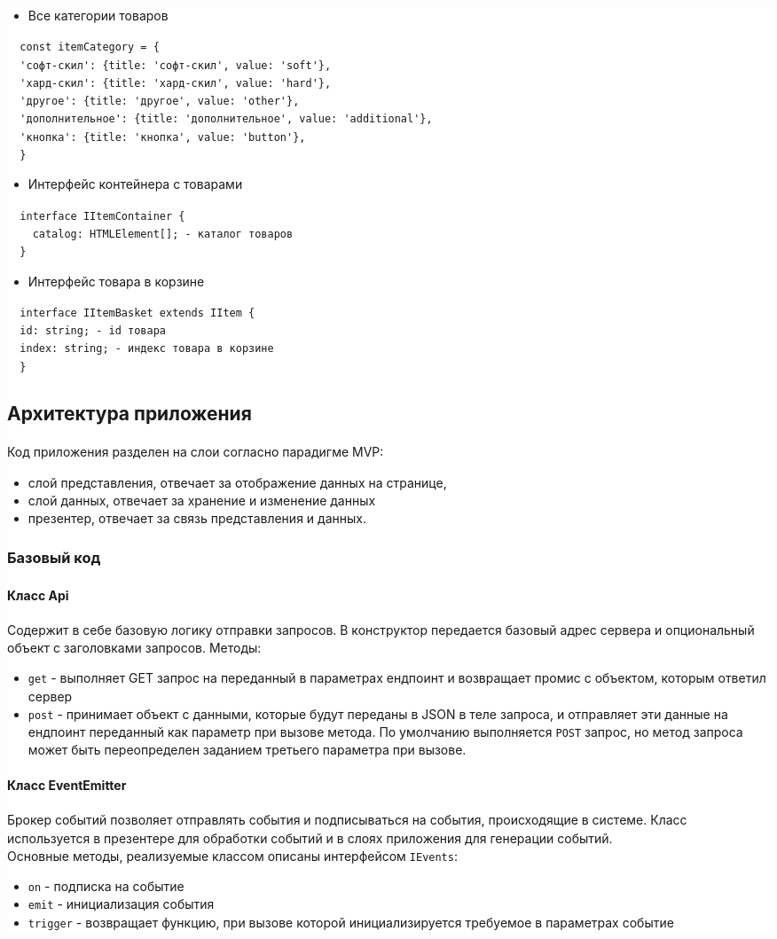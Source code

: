 * Все категории товаров 
```
  const itemCategory = {
  'софт-скил': {title: 'софт-скил', value: 'soft'},
  'хард-скил': {title: 'хард-скил', value: 'hard'},
  'другое': {title: 'другое', value: 'other'},
  'дополнительное': {title: 'дополнительное', value: 'additional'},
  'кнопка': {title: 'кнопка', value: 'button'},
  }
```

* Интерфейс контейнера с товарами
```
  interface IItemContainer {
	catalog: HTMLElement[]; - каталог товаров
  }
```

* Интерфейс товара в корзине
```
  interface IItemBasket extends IItem {
  id: string; - id товара
  index: string; - индекс товара в корзине
  }
```

## Архитектура приложения

Код приложения разделен на слои согласно парадигме MVP: 
- слой представления, отвечает за отображение данных на странице, 
- слой данных, отвечает за хранение и изменение данных
- презентер, отвечает за связь представления и данных.


### Базовый код

#### Класс Api
Содержит в себе базовую логику отправки запросов. В конструктор передается базовый адрес сервера и опциональный объект с заголовками запросов.
Методы: 
- `get` - выполняет GET запрос на переданный в параметрах ендпоинт и возвращает промис с объектом, которым ответил сервер
- `post` - принимает объект с данными, которые будут переданы в JSON в теле запроса, и отправляет эти данные на ендпоинт переданный как параметр при вызове метода. По умолчанию выполняется `POST` запрос, но метод запроса может быть переопределен заданием третьего параметра при вызове.

#### Класс EventEmitter
Брокер событий позволяет отправлять события и подписываться на события, происходящие в системе. Класс используется в презентере для обработки событий и в слоях приложения для генерации событий.  
Основные методы, реализуемые классом описаны интерфейсом `IEvents`:
- `on` - подписка на событие
- `emit` - инициализация события
- `trigger` - возвращает функцию, при вызове которой инициализируется требуемое в параметрах событие  
